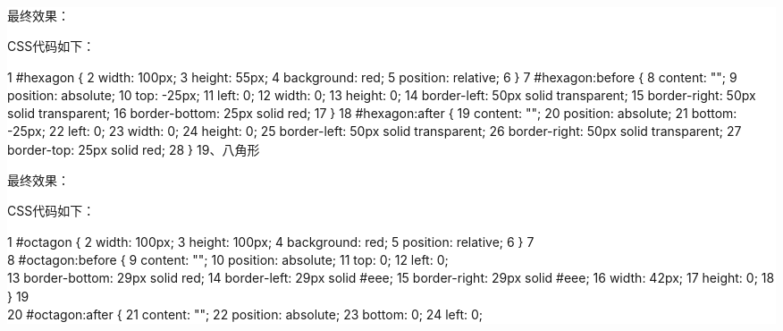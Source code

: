 最终效果：

 

 
 

 CSS代码如下：

 1 #hexagon {
 2     width: 100px;
 3     height: 55px;
 4     background: red;
 5     position: relative;
 6 }
 7 #hexagon:before {
 8     content: "";
 9     position: absolute;
10     top: -25px;
11     left: 0;
12     width: 0;
13     height: 0;
14     border-left: 50px solid transparent;
15     border-right: 50px solid transparent;
16     border-bottom: 25px solid red;
17 }
18 #hexagon:after {
19     content: "";
20     position: absolute;
21     bottom: -25px;
22     left: 0;
23     width: 0;
24     height: 0;
25     border-left: 50px solid transparent;
26     border-right: 50px solid transparent;
27     border-top: 25px solid red;
28 }
19、八角形 

最终效果：

 
CSS代码如下：

 1 #octagon {
 2     width: 100px;
 3     height: 100px;
 4     background: red;
 5     position: relative;
 6 }
 7  
 8 #octagon:before {
 9     content: "";
10     position: absolute;
11     top: 0;
12     left: 0;   
13     border-bottom: 29px solid red;
14     border-left: 29px solid #eee;
15     border-right: 29px solid #eee;
16     width: 42px;
17     height: 0;
18 }
19  
20 #octagon:after {
21     content: "";
22     position: absolute;
23     bottom: 0;
24     left: 0;   